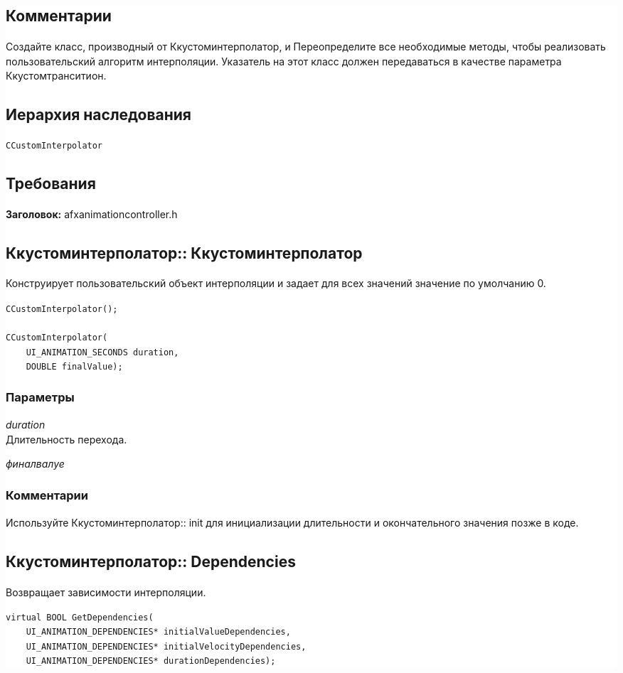 ## <a name="remarks"></a>Комментарии

Создайте класс, производный от Ккустоминтерполатор, и Переопределите все необходимые методы, чтобы реализовать пользовательский алгоритм интерполяции. Указатель на этот класс должен передаваться в качестве параметра Ккустомтранситион.

## <a name="inheritance-hierarchy"></a>Иерархия наследования

`CCustomInterpolator`

## <a name="requirements"></a>Требования

**Заголовок:** afxanimationcontroller.h

## <a name="ccustominterpolatorccustominterpolator"></a><a name="ccustominterpolator"></a> Ккустоминтерполатор:: Ккустоминтерполатор

Конструирует пользовательский объект интерполяции и задает для всех значений значение по умолчанию 0.

```
CCustomInterpolator();

CCustomInterpolator(
    UI_ANIMATION_SECONDS duration,
    DOUBLE finalValue);
```

### <a name="parameters"></a>Параметры

*duration*<br/>
Длительность перехода.

*финалвалуе*

### <a name="remarks"></a>Комментарии

Используйте Ккустоминтерполатор:: init для инициализации длительности и окончательного значения позже в коде.

## <a name="ccustominterpolatorgetdependencies"></a><a name="getdependencies"></a> Ккустоминтерполатор:: Dependencies

Возвращает зависимости интерполяции.

```
virtual BOOL GetDependencies(
    UI_ANIMATION_DEPENDENCIES* initialValueDependencies,
    UI_ANIMATION_DEPENDENCIES* initialVelocityDependencies,
    UI_ANIMATION_DEPENDENCIES* durationDependencies);
```
